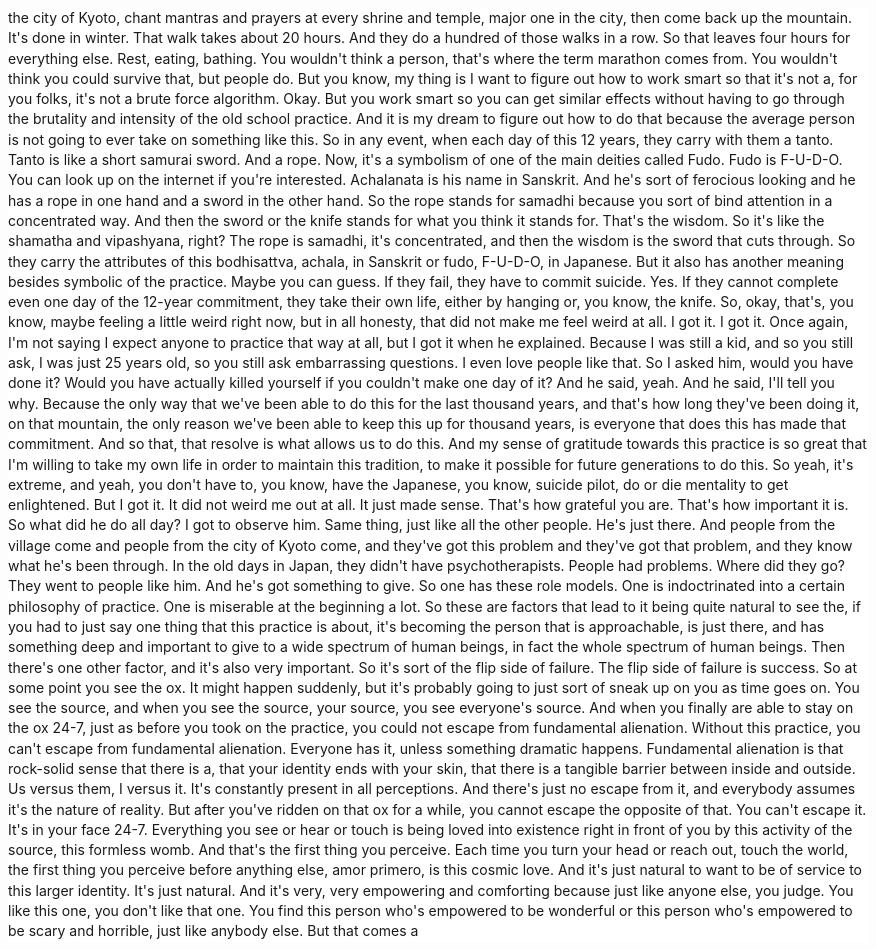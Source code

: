 the city of Kyoto, chant mantras and prayers at every shrine and temple, major one in the city, then come back up the mountain. It's done in winter. That walk takes about 20 hours. And they do a hundred of those walks in a row. So that leaves four hours for everything else. Rest, eating, bathing. You wouldn't think a person, that's where the term marathon comes from. You wouldn't think you could survive that, but people do. But you know, my thing is I want to figure out how to work smart so that it's not a, for you folks, it's not a brute force algorithm. Okay. But you work smart so you can get similar effects without having to go through the brutality and intensity of the old school practice. And it is my dream to figure out how to do that because the average person is not going to ever take on something like this. So in any event, when each day of this 12 years, they carry with them a tanto. Tanto is like a short samurai sword. And a rope. Now, it's a symbolism of one of the main deities called Fudo. Fudo is F-U-D-O. You can look up on the internet if you're interested. Achalanata is his name in Sanskrit. And he's sort of ferocious looking and he has a rope in one hand and a sword in the other hand. So the rope stands for samadhi because you sort of bind attention in a concentrated way. And then the sword or the knife stands for what you think it stands for. That's the wisdom. So it's like the shamatha and vipashyana, right? The rope is samadhi, it's concentrated, and then the wisdom is the sword that cuts through. So they carry the attributes of this bodhisattva, achala, in Sanskrit or fudo, F-U-D-O, in Japanese. But it also has another meaning besides symbolic of the practice. Maybe you can guess. If they fail, they have to commit suicide. Yes. If they cannot complete even one day of the 12-year commitment, they take their own life, either by hanging or, you know, the knife. So, okay, that's, you know, maybe feeling a little weird right now, but in all honesty, that did not make me feel weird at all. I got it. I got it. Once again, I'm not saying I expect anyone to practice that way at all, but I got it when he explained. Because I was still a kid, and so you still ask, I was just 25 years old, so you still ask embarrassing questions. I even love people like that. So I asked him, would you have done it? Would you have actually killed yourself if you couldn't make one day of it? And he said, yeah. And he said, I'll tell you why. Because the only way that we've been able to do this for the last thousand years, and that's how long they've been doing it, on that mountain, the only reason we've been able to keep this up for thousand years, is everyone that does this has made that commitment. And so that, that resolve is what allows us to do this. And my sense of gratitude towards this practice is so great that I'm willing to take my own life in order to maintain this tradition, to make it possible for future generations to do this. So yeah, it's extreme, and yeah, you don't have to, you know, have the Japanese, you know, suicide pilot, do or die mentality to get enlightened. But I got it. It did not weird me out at all. It just made sense. That's how grateful you are. That's how important it is. So what did he do all day? I got to observe him. Same thing, just like all the other people. He's just there. And people from the village come and people from the city of Kyoto come, and they've got this problem and they've got that problem, and they know what he's been through. In the old days in Japan, they didn't have psychotherapists. People had problems. Where did they go? They went to people like him. And he's got something to give. So one has these role models. One is indoctrinated into a certain philosophy of practice. One is miserable at the beginning a lot. So these are factors that lead to it being quite natural to see the, if you had to just say one thing that this practice is about, it's becoming the person that is approachable, is just there, and has something deep and important to give to a wide spectrum of human beings, in fact the whole spectrum of human beings. Then there's one other factor, and it's also very important. So it's sort of the flip side of failure. The flip side of failure is success. So at some point you see the ox. It might happen suddenly, but it's probably going to just sort of sneak up on you as time goes on. You see the source, and when you see the source, your source, you see everyone's source. And when you finally are able to stay on the ox 24-7, just as before you took on the practice, you could not escape from fundamental alienation. Without this practice, you can't escape from fundamental alienation. Everyone has it, unless something dramatic happens. Fundamental alienation is that rock-solid sense that there is a, that your identity ends with your skin, that there is a tangible barrier between inside and outside. Us versus them, I versus it. It's constantly present in all perceptions. And there's just no escape from it, and everybody assumes it's the nature of reality. But after you've ridden on that ox for a while, you cannot escape the opposite of that. You can't escape it. It's in your face 24-7. Everything you see or hear or touch is being loved into existence right in front of you by this activity of the source, this formless womb. And that's the first thing you perceive. Each time you turn your head or reach out, touch the world, the first thing you perceive before anything else, amor primero, is this cosmic love. And it's just natural to want to be of service to this larger identity. It's just natural. And it's very, very empowering and comforting because just like anyone else, you judge. You like this one, you don't like that one. You find this person who's empowered to be wonderful or this person who's empowered to be scary and horrible, just like anybody else. But that comes a